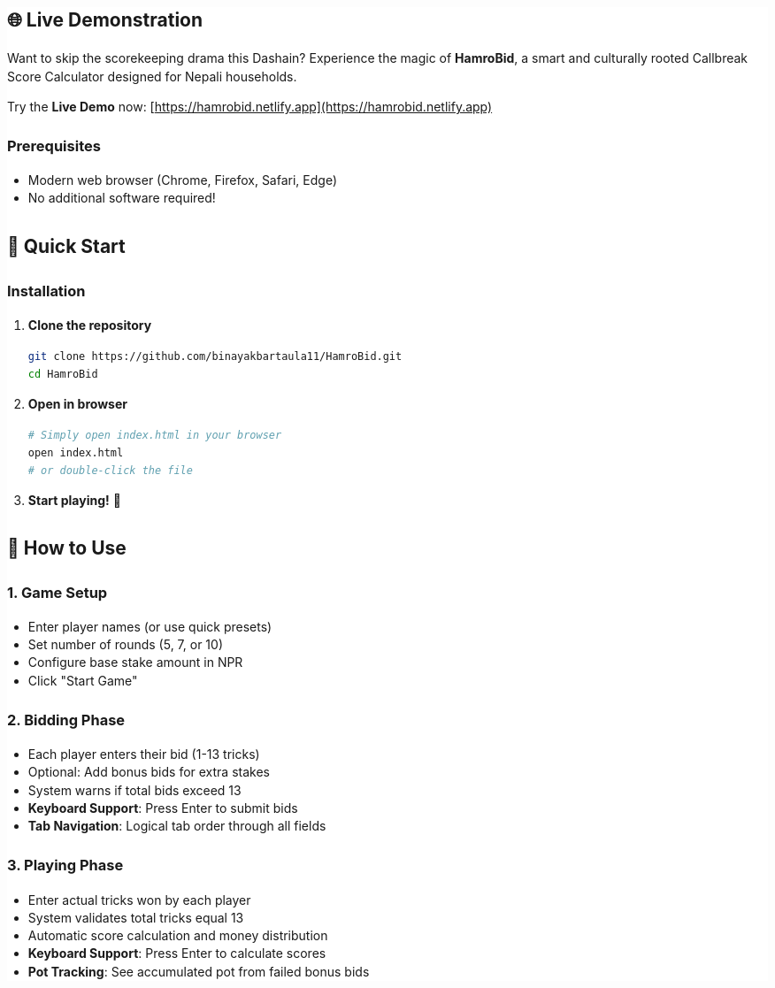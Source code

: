 ## 🌐 Live Demonstration 

Want to skip the scorekeeping drama this Dashain? Experience the magic of **HamroBid**, a smart and culturally rooted Callbreak Score Calculator designed for Nepali households.

Try the **Live Demo** now: [https://hamrobid.netlify.app](https://hamrobid.netlify.app)

### Prerequisites
- Modern web browser (Chrome, Firefox, Safari, Edge)
- No additional software required!

## 🚀 Quick Start

### Installation

1. **Clone the repository**
   ```bash
   git clone https://github.com/binayakbartaula11/HamroBid.git
   cd HamroBid
   ```

2. **Open in browser**
   ```bash
   # Simply open index.html in your browser
   open index.html
   # or double-click the file
   ```

3. **Start playing!** 🎉

## 🎯 How to Use

### 1. Game Setup
- Enter player names (or use quick presets)
- Set number of rounds (5, 7, or 10)
- Configure base stake amount in NPR
- Click "Start Game"

### 2. Bidding Phase
- Each player enters their bid (1-13 tricks)
- Optional: Add bonus bids for extra stakes
- System warns if total bids exceed 13
- **Keyboard Support**: Press Enter to submit bids
- **Tab Navigation**: Logical tab order through all fields

### 3. Playing Phase
- Enter actual tricks won by each player
- System validates total tricks equal 13
- Automatic score calculation and money distribution
- **Keyboard Support**: Press Enter to calculate scores
- **Pot Tracking**: See accumulated pot from failed bonus bids
